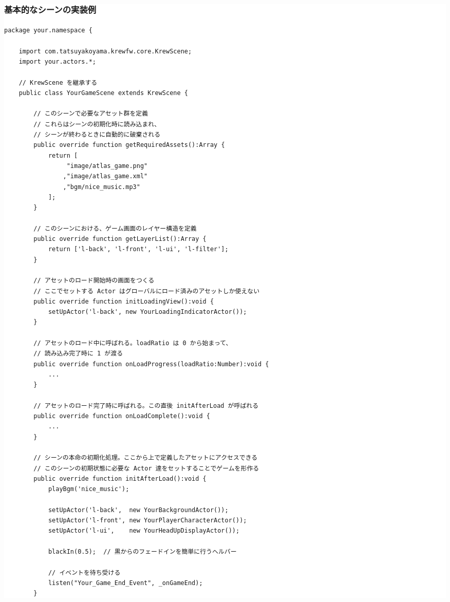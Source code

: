 

### 基本的なシーンの実装例

    package your.namespace {

        import com.tatsuyakoyama.krewfw.core.KrewScene;
        import your.actors.*;

        // KrewScene を継承する
        public class YourGameScene extends KrewScene {

            // このシーンで必要なアセット群を定義
            // これらはシーンの初期化時に読み込まれ、
            // シーンが終わるときに自動的に破棄される
            public override function getRequiredAssets():Array {
                return [
                     "image/atlas_game.png"
                    ,"image/atlas_game.xml"
                    ,"bgm/nice_music.mp3"
                ];
            }

            // このシーンにおける、ゲーム画面のレイヤー構造を定義
            public override function getLayerList():Array {
                return ['l-back', 'l-front', 'l-ui', 'l-filter'];
            }

            // アセットのロード開始時の画面をつくる
            // ここでセットする Actor はグローバルにロード済みのアセットしか使えない
            public override function initLoadingView():void {
                setUpActor('l-back', new YourLoadingIndicatorActor());
            }

            // アセットのロード中に呼ばれる。loadRatio は 0 から始まって、
            // 読み込み完了時に 1 が渡る    
            public override function onLoadProgress(loadRatio:Number):void {
                ...
            }

            // アセットのロード完了時に呼ばれる。この直後 initAfterLoad が呼ばれる
            public override function onLoadComplete():void {
                ...
            }

            // シーンの本命の初期化処理。ここから上で定義したアセットにアクセスできる
            // このシーンの初期状態に必要な Actor 達をセットすることでゲームを形作る
            public override function initAfterLoad():void {
                playBgm('nice_music');

                setUpActor('l-back',  new YourBackgroundActor());
                setUpActor('l-front', new YourPlayerCharacterActor());
                setUpActor('l-ui',    new YourHeadUpDisplayActor());

                blackIn(0.5);  // 黒からのフェードインを簡単に行うヘルパー

                // イベントを待ち受ける
                listen("Your_Game_End_Event", _onGameEnd);
            }
